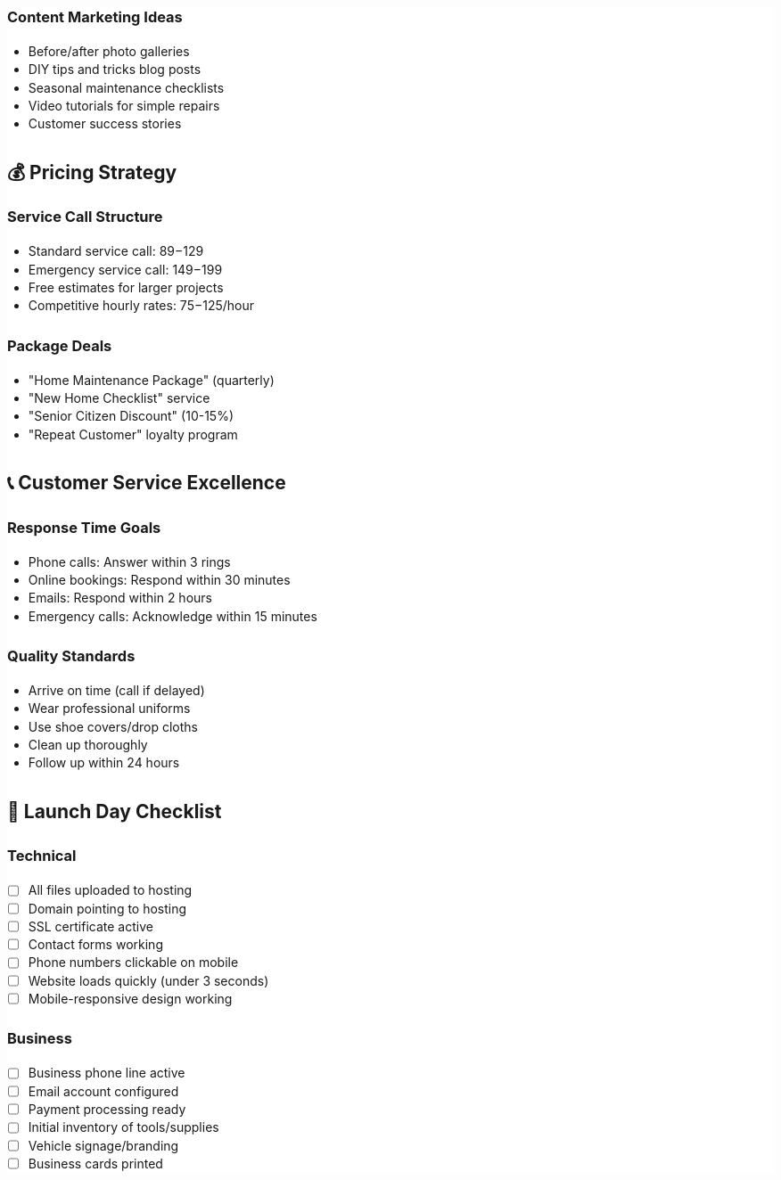 ### Content Marketing Ideas
- Before/after photo galleries
- DIY tips and tricks blog posts
- Seasonal maintenance checklists
- Video tutorials for simple repairs
- Customer success stories

## 💰 Pricing Strategy

### Service Call Structure
- Standard service call: $89-$129
- Emergency service call: $149-$199
- Free estimates for larger projects
- Competitive hourly rates: $75-$125/hour

### Package Deals
- "Home Maintenance Package" (quarterly)
- "New Home Checklist" service
- "Senior Citizen Discount" (10-15%)
- "Repeat Customer" loyalty program

## 📞 Customer Service Excellence

### Response Time Goals
- Phone calls: Answer within 3 rings
- Online bookings: Respond within 30 minutes
- Emails: Respond within 2 hours
- Emergency calls: Acknowledge within 15 minutes

### Quality Standards
- Arrive on time (call if delayed)
- Wear professional uniforms
- Use shoe covers/drop cloths
- Clean up thoroughly
- Follow up within 24 hours

## 🚀 Launch Day Checklist

### Technical
- [ ] All files uploaded to hosting
- [ ] Domain pointing to hosting
- [ ] SSL certificate active
- [ ] Contact forms working
- [ ] Phone numbers clickable on mobile
- [ ] Website loads quickly (under 3 seconds)
- [ ] Mobile-responsive design working

### Business
- [ ] Business phone line active
- [ ] Email account configured
- [ ] Payment processing ready
- [ ] Initial inventory of tools/supplies
- [ ] Vehicle signage/branding
- [ ] Business cards printed
